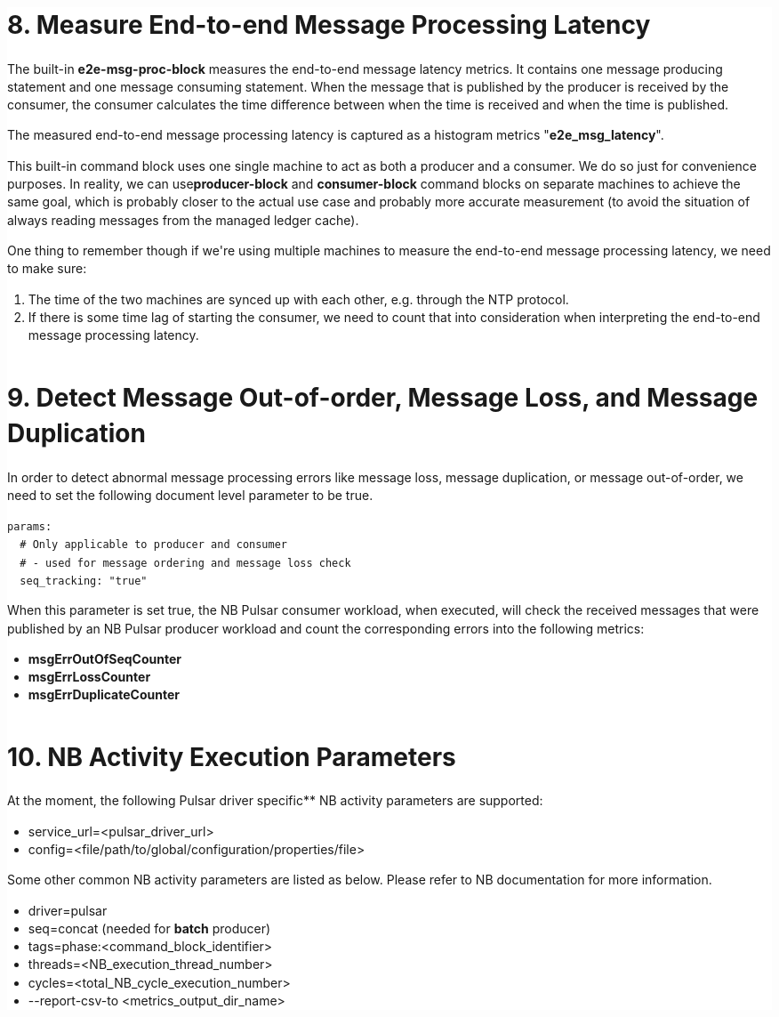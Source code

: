 # 8. Measure End-to-end Message Processing Latency

The built-in **e2e-msg-proc-block** measures the end-to-end message latency metrics. It contains one message producing statement and one message consuming statement. When the message that is published by the producer is received by the consumer, the consumer calculates the time difference between when the time is received and when the time is published.

The measured end-to-end message processing latency is captured as a histogram metrics  "**e2e_msg_latency**".

This built-in command block uses one single machine to act as both a producer and a consumer. We do so just for convenience purposes. In reality, we can use**producer-block** and **consumer-block** command blocks on separate machines to achieve the same goal, which is probably closer to the actual use case and probably more accurate measurement (to avoid the situation of always reading messages from the managed ledger cache).

One thing to remember though if we're using multiple machines to measure the end-to-end message processing latency, we need to make sure:
1) The time of the two machines are synced up with each other, e.g. through the NTP protocol.
2) If there is some time lag of starting the consumer, we need to count that into consideration when interpreting the end-to-end message processing latency.

# 9. Detect Message Out-of-order, Message Loss, and Message Duplication

In order to detect abnormal message processing errors like message loss, message duplication, or message out-of-order, we need to set the following document level parameter to be true.
```
params:
  # Only applicable to producer and consumer
  # - used for message ordering and message loss check
  seq_tracking: "true"
```

When this parameter is set true, the NB Pulsar consumer workload, when executed, will check the received messages that were published by an NB Pulsar producer workload and count the corresponding errors into the following metrics:
* **msgErrOutOfSeqCounter**
* **msgErrLossCounter**
* **msgErrDuplicateCounter**

# 10. NB Activity Execution Parameters

At the moment, the following Pulsar driver specific** NB activity parameters are supported:
* service_url=<pulsar_driver_url>
* config=<file/path/to/global/configuration/properties/file>

Some other common NB activity parameters are listed as below. Please refer to NB documentation for more information.
* driver=pulsar
* seq=concat (needed for **batch** producer)
* tags=phase:<command_block_identifier>
* threads=<NB_execution_thread_number>
* cycles=<total_NB_cycle_execution_number>
* --report-csv-to <metrics_output_dir_name>
